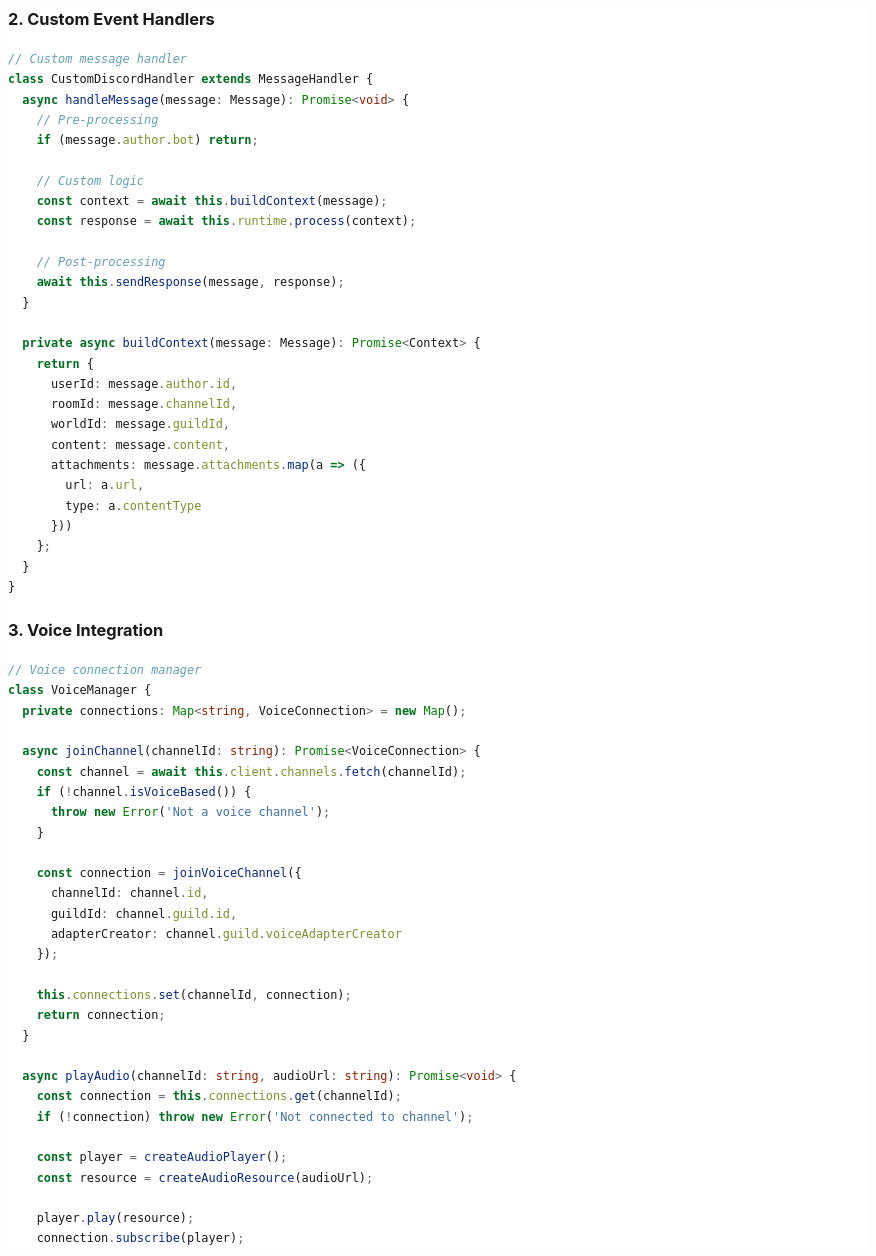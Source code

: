 ### 2. Custom Event Handlers

```typescript
// Custom message handler
class CustomDiscordHandler extends MessageHandler {
  async handleMessage(message: Message): Promise<void> {
    // Pre-processing
    if (message.author.bot) return;
    
    // Custom logic
    const context = await this.buildContext(message);
    const response = await this.runtime.process(context);
    
    // Post-processing
    await this.sendResponse(message, response);
  }
  
  private async buildContext(message: Message): Promise<Context> {
    return {
      userId: message.author.id,
      roomId: message.channelId,
      worldId: message.guildId,
      content: message.content,
      attachments: message.attachments.map(a => ({
        url: a.url,
        type: a.contentType
      }))
    };
  }
}
```

### 3. Voice Integration

```typescript
// Voice connection manager
class VoiceManager {
  private connections: Map<string, VoiceConnection> = new Map();
  
  async joinChannel(channelId: string): Promise<VoiceConnection> {
    const channel = await this.client.channels.fetch(channelId);
    if (!channel.isVoiceBased()) {
      throw new Error('Not a voice channel');
    }
    
    const connection = joinVoiceChannel({
      channelId: channel.id,
      guildId: channel.guild.id,
      adapterCreator: channel.guild.voiceAdapterCreator
    });
    
    this.connections.set(channelId, connection);
    return connection;
  }
  
  async playAudio(channelId: string, audioUrl: string): Promise<void> {
    const connection = this.connections.get(channelId);
    if (!connection) throw new Error('Not connected to channel');
    
    const player = createAudioPlayer();
    const resource = createAudioResource(audioUrl);
    
    player.play(resource);
    connection.subscribe(player);
```
